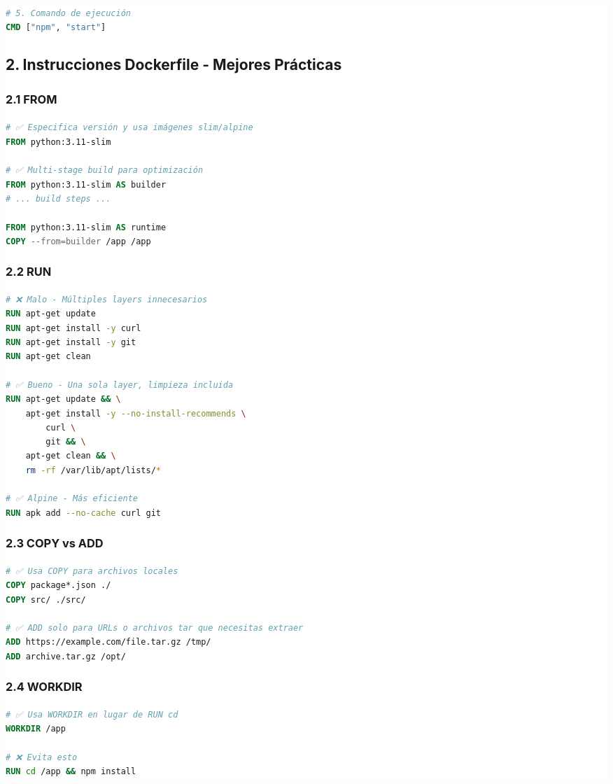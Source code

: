 ```dockerfile
# 5. Comando de ejecución
CMD ["npm", "start"]
```

## 2. **Instrucciones Dockerfile - Mejores Prácticas**

### 2.1 FROM
```dockerfile
# ✅ Especifica versión y usa imágenes slim/alpine
FROM python:3.11-slim

# ✅ Multi-stage build para optimización
FROM python:3.11-slim AS builder
# ... build steps ...

FROM python:3.11-slim AS runtime
COPY --from=builder /app /app
```

### 2.2 RUN
```dockerfile
# ❌ Malo - Múltiples layers innecesarios
RUN apt-get update
RUN apt-get install -y curl
RUN apt-get install -y git
RUN apt-get clean

# ✅ Bueno - Una sola layer, limpieza incluida
RUN apt-get update && \
    apt-get install -y --no-install-recommends \
        curl \
        git && \
    apt-get clean && \
    rm -rf /var/lib/apt/lists/*

# ✅ Alpine - Más eficiente
RUN apk add --no-cache curl git
```

### 2.3 COPY vs ADD
```dockerfile
# ✅ Usa COPY para archivos locales
COPY package*.json ./
COPY src/ ./src/

# ✅ ADD solo para URLs o archivos tar que necesitas extraer
ADD https://example.com/file.tar.gz /tmp/
ADD archive.tar.gz /opt/
```

### 2.4 WORKDIR
```dockerfile
# ✅ Usa WORKDIR en lugar de RUN cd
WORKDIR /app

# ❌ Evita esto
RUN cd /app && npm install
```
